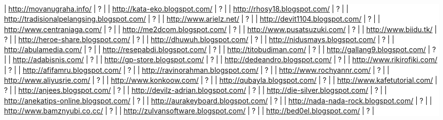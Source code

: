| http://movanugraha.info/ | ?   |
| http://kata-eko.blogspot.com/ | ?   |
| http://rhosy18.blogspot.com/ | ?   |
| http://tradisionalpelangsing.blogspot.com/ | ?   |
| http://www.arielz.net/ | ?   |
| http://devit1104.blogspot.com/ | ?   |
| http://www.centraniaga.com/ | ?   |
| http://me2dcom.blogspot.com/ | ?   |
| http://www.pusatsuzuki.com/ | ?   |
| http://www.biidu.tk/ | ?   |
| http://heroe-share.blogspot.com/ | ?   |
| http://dhuwuh.blogspot.com/ | ?   |
| http://nidusmays.blogspot.com/ | ?   |
| http://abulamedia.com/ | ?   |
| http://resepabdi.blogspot.com/ | ?   |
| http://titobudiman.com/ | ?   |
| http://gallang9.blogspot.com/ | ?   |
| http://adabisnis.com/ | ?   |
| http://gp-store.blogspot.com/ | ?   |
| http://dedeandro.blogspot.com/ | ?   |
| http://www.rikirofiki.com/ | ?   |
| http://afifamru.blogspot.com/ | ?   |
| http://ravinorahman.blogspot.com/ | ?   |
| http://www.rochyannr.com/ | ?   |
| http://www.aliyusrie.com/ | ?   |
| http://www.konkoow.com/ | ?   |
| http://qubayla.blogspot.com/ | ?   |
| http://www.kafetutorial.com/ | ?   |
| http://anjees.blogspot.com/ | ?   |
| http://devilz-adrian.blogspot.com/ | ?   |
| http://die-silver.blogspot.com/ | ?   |
| http://anekatips-online.blogspot.com/ | ?   |
| http://aurakeyboard.blogspot.com/ | ?   |
| http://nada-nada-rock.blogspot.com/ | ?   |
| http://www.bamznyubi.co.cc/ | ?   |
| http://zulvansoftware.blogspot.com/ | ?   |
| http://bed0el.blogspot.com/ | ?   |